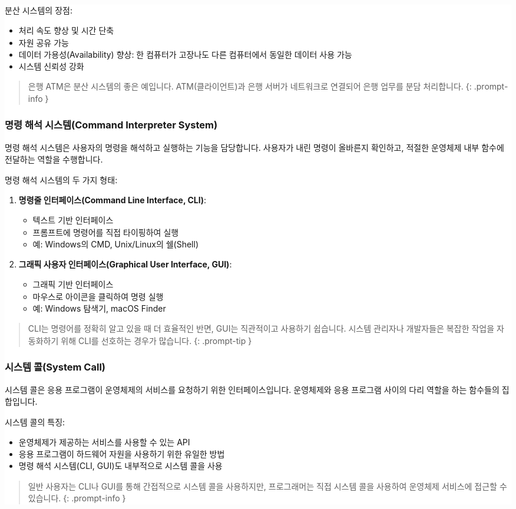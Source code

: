 분산 시스템의 장점:
- 처리 속도 향상 및 시간 단축
- 자원 공유 가능
- 데이터 가용성(Availability) 향상: 한 컴퓨터가 고장나도 다른 컴퓨터에서 동일한 데이터 사용 가능
- 시스템 신뢰성 강화

> 은행 ATM은 분산 시스템의 좋은 예입니다. ATM(클라이언트)과 은행 서버가 네트워크로 연결되어 은행 업무를 분담 처리합니다.
{: .prompt-info }

### 명령 해석 시스템(Command Interpreter System)

명령 해석 시스템은 사용자의 명령을 해석하고 실행하는 기능을 담당합니다. 사용자가 내린 명령이 올바른지 확인하고, 적절한 운영체제 내부 함수에 전달하는 역할을 수행합니다.

명령 해석 시스템의 두 가지 형태:

1. **명령줄 인터페이스(Command Line Interface, CLI)**:
   - 텍스트 기반 인터페이스
   - 프롬프트에 명령어를 직접 타이핑하여 실행
   - 예: Windows의 CMD, Unix/Linux의 쉘(Shell)

2. **그래픽 사용자 인터페이스(Graphical User Interface, GUI)**:
   - 그래픽 기반 인터페이스
   - 마우스로 아이콘을 클릭하여 명령 실행
   - 예: Windows 탐색기, macOS Finder

> CLI는 명령어를 정확히 알고 있을 때 더 효율적인 반면, GUI는 직관적이고 사용하기 쉽습니다. 시스템 관리자나 개발자들은 복잡한 작업을 자동화하기 위해 CLI를 선호하는 경우가 많습니다.
{: .prompt-tip }

### 시스템 콜(System Call)

시스템 콜은 응용 프로그램이 운영체제의 서비스를 요청하기 위한 인터페이스입니다. 운영체제와 응용 프로그램 사이의 다리 역할을 하는 함수들의 집합입니다.

시스템 콜의 특징:
- 운영체제가 제공하는 서비스를 사용할 수 있는 API
- 응용 프로그램이 하드웨어 자원을 사용하기 위한 유일한 방법
- 명령 해석 시스템(CLI, GUI)도 내부적으로 시스템 콜을 사용

> 일반 사용자는 CLI나 GUI를 통해 간접적으로 시스템 콜을 사용하지만, 프로그래머는 직접 시스템 콜을 사용하여 운영체제 서비스에 접근할 수 있습니다.
{: .prompt-info }
